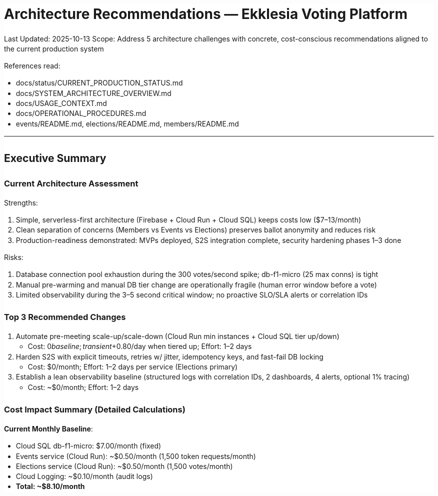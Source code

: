 # Architecture Recommendations — Ekklesia Voting Platform

Last Updated: 2025-10-13
Scope: Address 5 architecture challenges with concrete, cost-conscious recommendations aligned to the current production system

References read:
- docs/status/CURRENT_PRODUCTION_STATUS.md
- docs/SYSTEM_ARCHITECTURE_OVERVIEW.md
- docs/USAGE_CONTEXT.md
- docs/OPERATIONAL_PROCEDURES.md
- events/README.md, elections/README.md, members/README.md

---

## Executive Summary

### Current Architecture Assessment
Strengths:
1. Simple, serverless-first architecture (Firebase + Cloud Run + Cloud SQL) keeps costs low ($7–13/month)
2. Clean separation of concerns (Members vs Events vs Elections) preserves ballot anonymity and reduces risk
3. Production-readiness demonstrated: MVPs deployed, S2S integration complete, security hardening phases 1–3 done

Risks:
1. Database connection pool exhaustion during the 300 votes/second spike; db-f1-micro (25 max conns) is tight
2. Manual pre-warming and manual DB tier change are operationally fragile (human error window before a vote)
3. Limited observability during the 3–5 second critical window; no proactive SLO/SLA alerts or correlation IDs

### Top 3 Recommended Changes
1. Automate pre-meeting scale-up/scale-down (Cloud Run min instances + Cloud SQL tier up/down)
   - Cost: $0 baseline; transient +$0.80/day when tiered up; Effort: 1–2 days
2. Harden S2S with explicit timeouts, retries w/ jitter, idempotency keys, and fast-fail DB locking
   - Cost: $0/month; Effort: 1–2 days per service (Elections primary)
3. Establish a lean observability baseline (structured logs with correlation IDs, 2 dashboards, 4 alerts, optional 1% tracing)
   - Cost: ~$0/month; Effort: 1–2 days

### Cost Impact Summary (Detailed Calculations)

**Current Monthly Baseline**:
- Cloud SQL db-f1-micro: $7.00/month (fixed)
- Events service (Cloud Run): ~$0.50/month (1,500 token requests/month)
- Elections service (Cloud Run): ~$0.50/month (1,500 votes/month)
- Cloud Logging: ~$0.10/month (audit logs)
- **Total: ~$8.10/month**
